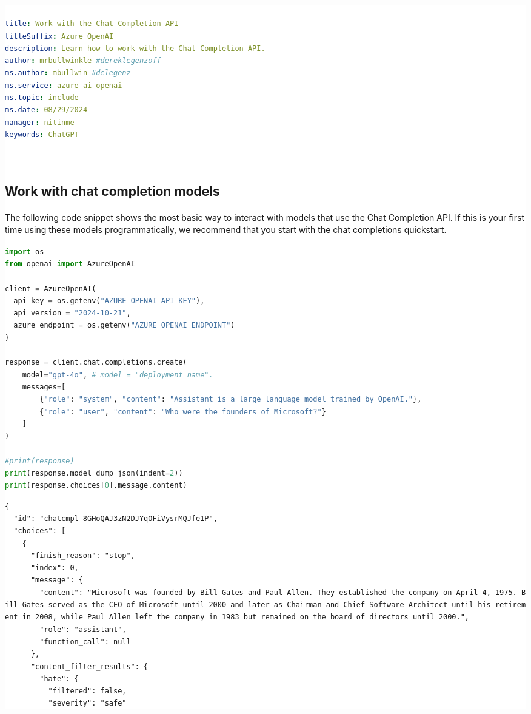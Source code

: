 ```yaml
---
title: Work with the Chat Completion API 
titleSuffix: Azure OpenAI
description: Learn how to work with the Chat Completion API. 
author: mrbullwinkle #dereklegenzoff
ms.author: mbullwin #delegenz
ms.service: azure-ai-openai
ms.topic: include
ms.date: 08/29/2024
manager: nitinme
keywords: ChatGPT

---
```


## Work with chat completion models

The following code snippet shows the most basic way to interact with models that use the Chat Completion API. If this is your first time using these models programmatically, we recommend that you start with the [chat completions quickstart](../chatgpt-quickstart.md).


```python
import os
from openai import AzureOpenAI

client = AzureOpenAI(
  api_key = os.getenv("AZURE_OPENAI_API_KEY"),  
  api_version = "2024-10-21",
  azure_endpoint = os.getenv("AZURE_OPENAI_ENDPOINT")
)

response = client.chat.completions.create(
    model="gpt-4o", # model = "deployment_name".
    messages=[
        {"role": "system", "content": "Assistant is a large language model trained by OpenAI."},
        {"role": "user", "content": "Who were the founders of Microsoft?"}
    ]
)

#print(response)
print(response.model_dump_json(indent=2))
print(response.choices[0].message.content)
```

```output
{
  "id": "chatcmpl-8GHoQAJ3zN2DJYqOFiVysrMQJfe1P",
  "choices": [
    {
      "finish_reason": "stop",
      "index": 0,
      "message": {
        "content": "Microsoft was founded by Bill Gates and Paul Allen. They established the company on April 4, 1975. Bill Gates served as the CEO of Microsoft until 2000 and later as Chairman and Chief Software Architect until his retirement in 2008, while Paul Allen left the company in 1983 but remained on the board of directors until 2000.",
        "role": "assistant",
        "function_call": null
      },
      "content_filter_results": {
        "hate": {
          "filtered": false,
          "severity": "safe"
```